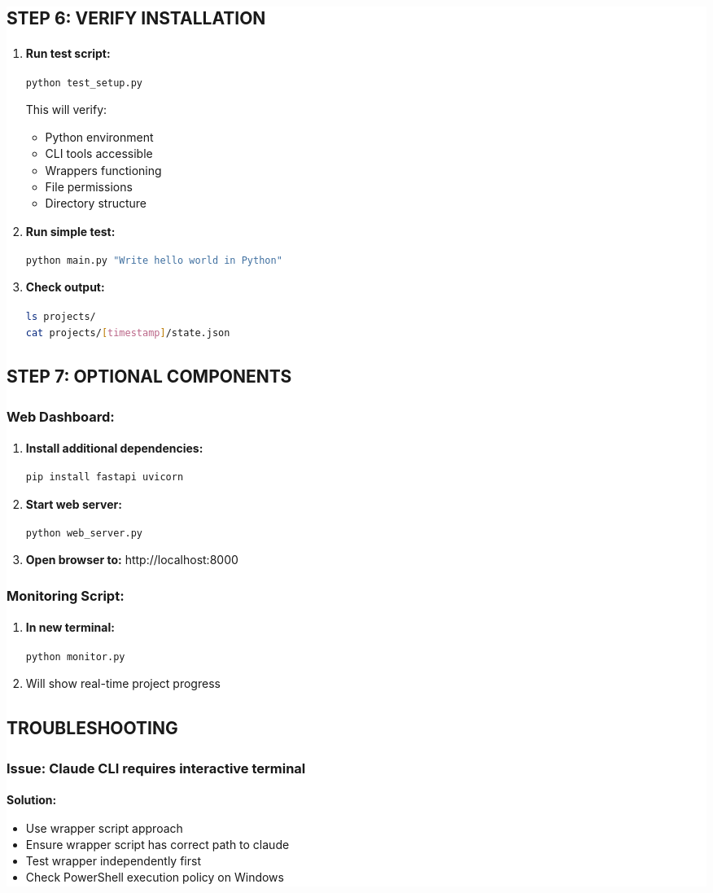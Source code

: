 ## STEP 6: VERIFY INSTALLATION

1. **Run test script:**
   ```bash
   python test_setup.py
   ```
   
   This will verify:
   - Python environment
   - CLI tools accessible
   - Wrappers functioning
   - File permissions
   - Directory structure

2. **Run simple test:**
   ```bash
   python main.py "Write hello world in Python"
   ```

3. **Check output:**
   ```bash
   ls projects/
   cat projects/[timestamp]/state.json
   ```

## STEP 7: OPTIONAL COMPONENTS

### Web Dashboard:
1. **Install additional dependencies:**
   ```bash
   pip install fastapi uvicorn
   ```

2. **Start web server:**
   ```bash
   python web_server.py
   ```

3. **Open browser to:** http://localhost:8000

### Monitoring Script:
1. **In new terminal:**
   ```bash
   python monitor.py
   ```
2. Will show real-time project progress

## TROUBLESHOOTING

### Issue: Claude CLI requires interactive terminal
**Solution:**
- Use wrapper script approach
- Ensure wrapper script has correct path to claude
- Test wrapper independently first
- Check PowerShell execution policy on Windows
